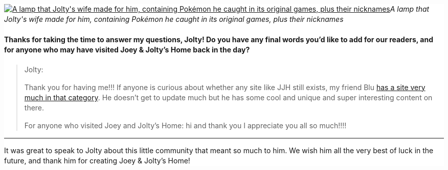 [![A lamp that Jolty's wife made for him, containing Pokémon he caught in its original games, plus their nicknames](/web/images/a-lamp-that-joltys-wife-made-for-him-containing-pokemon-he-caught-in-its-original-games-plus-their-n.jpeg)](/web/images/a-lamp-that-joltys-wife-made-for-him-containing-pokemon-he-caught-in-its-original-games-plus-their-n.jpeg)*A lamp that Jolty's wife made for him, containing Pokémon he caught in its original games, plus their nicknames*

#### Thanks for taking the time to answer my questions, Jolty! Do you have any final words you’d like to add for our readers, and for anyone who may have visited Joey & Jolty’s Home back in the day?
> Jolty:
> 
> Thank you for having me!!! If anyone is curious about whether any site like JJH still exists, my friend Blu [has a site very much in that category](https://noseclub.bluwiikoon.art/). He doesn’t get to update much but he has some cool and unique and super interesting content on there.
> 
> For anyone who visited Joey and Jolty’s Home: hi and thank you I appreciate you all so much!!!!
* * *
It was great to speak to Jolty about this little community that meant so much to him. We wish him all the very best of luck in the future, and thank him for creating Joey & Jolty’s Home!
